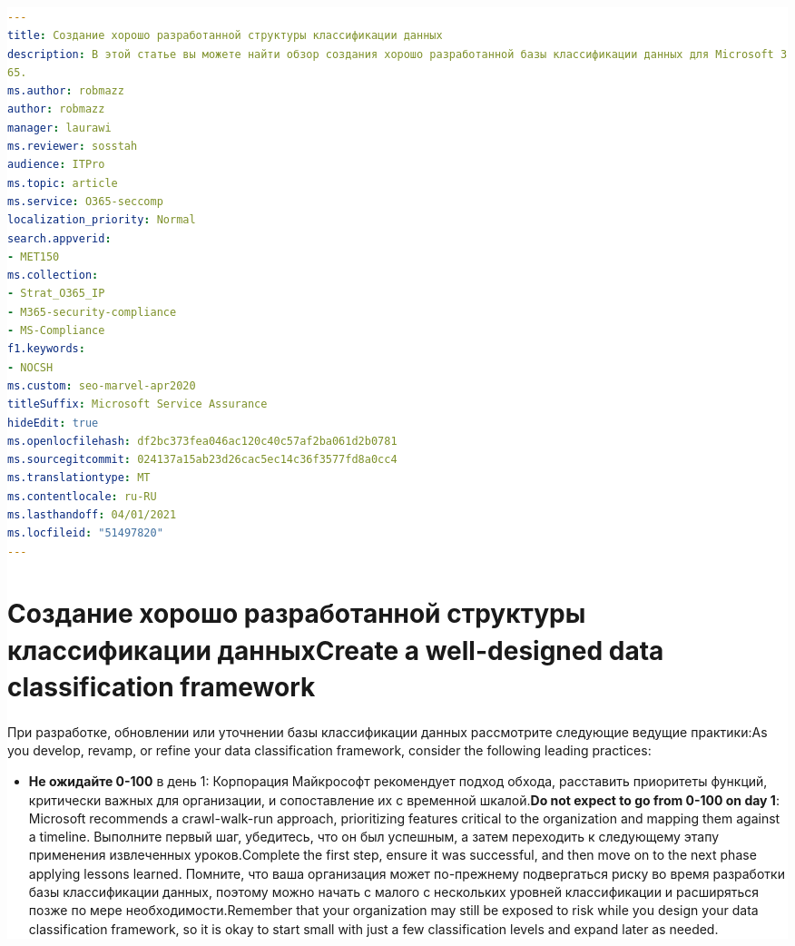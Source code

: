 ```yaml
---
title: Создание хорошо разработанной структуры классификации данных
description: В этой статье вы можете найти обзор создания хорошо разработанной базы классификации данных для Microsoft 365.
ms.author: robmazz
author: robmazz
manager: laurawi
ms.reviewer: sosstah
audience: ITPro
ms.topic: article
ms.service: O365-seccomp
localization_priority: Normal
search.appverid:
- MET150
ms.collection:
- Strat_O365_IP
- M365-security-compliance
- MS-Compliance
f1.keywords:
- NOCSH
ms.custom: seo-marvel-apr2020
titleSuffix: Microsoft Service Assurance
hideEdit: true
ms.openlocfilehash: df2bc373fea046ac120c40c57af2ba061d2b0781
ms.sourcegitcommit: 024137a15ab23d26cac5ec14c36f3577fd8a0cc4
ms.translationtype: MT
ms.contentlocale: ru-RU
ms.lasthandoff: 04/01/2021
ms.locfileid: "51497820"
---
```

# <a name="create-a-well-designed-data-classification-framework"></a><span data-ttu-id="094a3-103">Создание хорошо разработанной структуры классификации данных</span><span class="sxs-lookup"><span data-stu-id="094a3-103">Create a well-designed data classification framework</span></span>

<span data-ttu-id="094a3-104">При разработке, обновлении или уточнении базы классификации данных рассмотрите следующие ведущие практики:</span><span class="sxs-lookup"><span data-stu-id="094a3-104">As you develop, revamp, or refine your data classification framework, consider the following leading practices:</span></span>

- <span data-ttu-id="094a3-105">**Не ожидайте 0-100** в день 1: Корпорация Майкрософт рекомендует подход обхода, расставить приоритеты функций, критически важных для организации, и сопоставление их с временной шкалой.</span><span class="sxs-lookup"><span data-stu-id="094a3-105">**Do not expect to go from 0-100 on day 1**: Microsoft recommends a crawl-walk-run approach, prioritizing features critical to the organization and mapping them against a timeline.</span></span> <span data-ttu-id="094a3-106">Выполните первый шаг, убедитесь, что он был успешным, а затем переходить к следующему этапу применения извлеченных уроков.</span><span class="sxs-lookup"><span data-stu-id="094a3-106">Complete the first step, ensure it was successful, and then move on to the next phase applying lessons learned.</span></span> <span data-ttu-id="094a3-107">Помните, что ваша организация может по-прежнему подвергаться риску во время разработки базы классификации данных, поэтому можно начать с малого с нескольких уровней классификации и расширяться позже по мере необходимости.</span><span class="sxs-lookup"><span data-stu-id="094a3-107">Remember that your organization may still be exposed to risk while you design your data classification framework, so it is okay to start small with just a few classification levels and expand later as needed.</span></span>